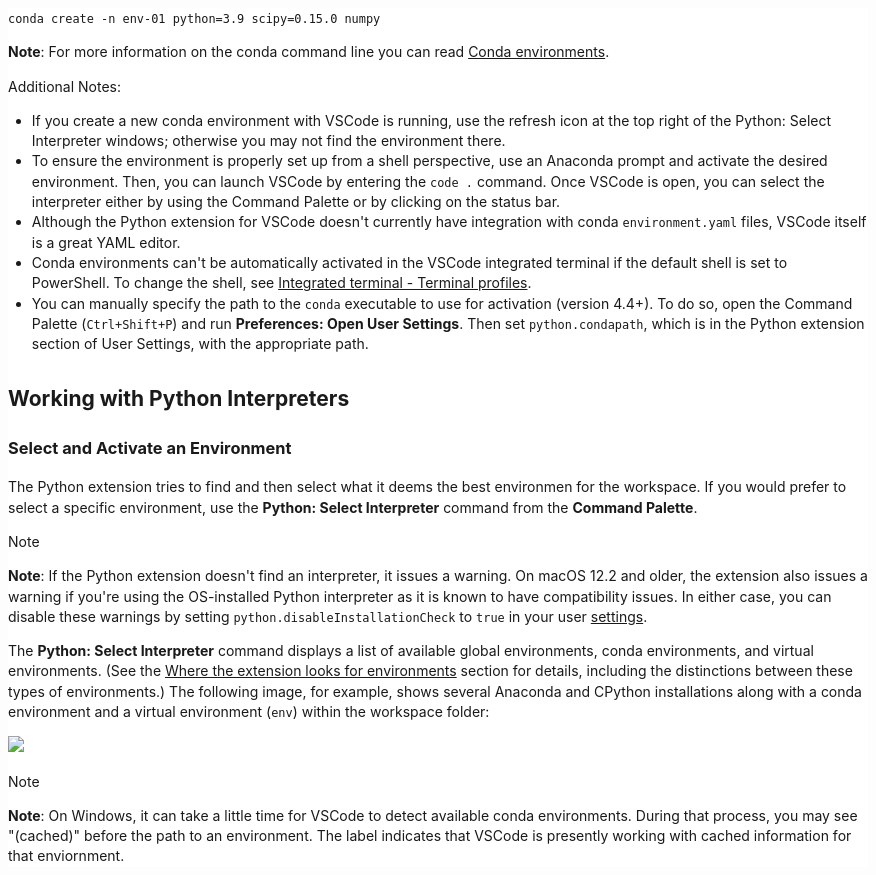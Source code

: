 ```
conda create -n env-01 python=3.9 scipy=0.15.0 numpy
```

**Note**: For more information on the conda command line you can read [Conda environments](https://conda.io/docs/user-guide/tasks/manage-environments.html).

Additional Notes:

- If you create a new conda environment with VSCode is running, use the refresh icon at the top right of the Python: Select Interpreter windows; otherwise you may not find the environment there.
- To ensure the environment is properly set up from a shell perspective, use an Anaconda prompt and activate the desired environment. Then, you can launch VSCode by entering the `code .` command. Once VSCode is open, you can select the interpreter either by using the Command Palette or by clicking on the status bar. 
- Although the Python extension for VSCode doesn't currently have integration with conda `environment.yaml` files, VSCode itself is a great YAML editor.
- Conda environments can't be automatically activated in the VSCode integrated terminal if the default shell is set to PowerShell. To change the shell, see [Integrated terminal - Terminal profiles](https://code.visualstudio.com/docs/terminal/profiles).
- You can manually specify the path to the `conda` executable to use for activation (version 4.4+). To do so, open the Command Palette (`Ctrl+Shift+P`) and run **Preferences: Open User Settings**. Then set `python.condapath`, which is in the Python extension section of User Settings, with the appropriate path. 

## Working with Python Interpreters

### Select and Activate an Environment

The Python extension tries to find and then select what it deems the best environmen for the workspace. If you would prefer to select a specific environment, use the **Python: Select Interpreter** command from the **Command Palette**.

> [!NOTE]
> **Note**: If the Python extension doesn't find an interpreter, it issues a warning. On macOS 12.2 and older, the extension also issues a warning if you're using the OS-installed Python interpreter as it is known to have compatibility issues. In either case, you can disable these warnings by setting `python.disableInstallationCheck` to `true` in your user [settings](https://code.visualstudio.com/docs/getstarted/settings).

The **Python: Select Interpreter** command displays a list of available global environments, conda environments, and virtual environments. (See the [Where the extension looks for environments](https://code.visualstudio.com/docs/python/environments#_where-the-extension-looks-for-environments) section for details, including the distinctions between these types of environments.) The following image, for example, shows several Anaconda and CPython installations along with a conda environment and a virtual environment (`env`) within the workspace folder:

![](https://i.imgur.com/sKPSSFo.png)

> [!NOTE]
> **Note**: On Windows, it can take a little time for VSCode to detect available conda environments. During that process, you may see "(cached)" before the path to an environment. The label indicates that VSCode is presently working with cached information for that enviornment.
> 

